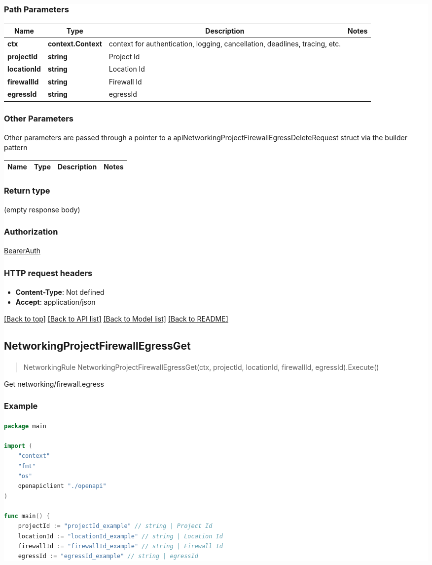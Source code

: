 ### Path Parameters


Name | Type | Description  | Notes
------------- | ------------- | ------------- | -------------
**ctx** | **context.Context** | context for authentication, logging, cancellation, deadlines, tracing, etc.
**projectId** | **string** | Project Id | 
**locationId** | **string** | Location Id | 
**firewallId** | **string** | Firewall Id | 
**egressId** | **string** | egressId | 

### Other Parameters

Other parameters are passed through a pointer to a apiNetworkingProjectFirewallEgressDeleteRequest struct via the builder pattern


Name | Type | Description  | Notes
------------- | ------------- | ------------- | -------------





### Return type

 (empty response body)

### Authorization

[BearerAuth](../README.md#BearerAuth)

### HTTP request headers

- **Content-Type**: Not defined
- **Accept**: application/json

[[Back to top]](#) [[Back to API list]](../README.md#documentation-for-api-endpoints)
[[Back to Model list]](../README.md#documentation-for-models)
[[Back to README]](../README.md)


## NetworkingProjectFirewallEgressGet

> NetworkingRule NetworkingProjectFirewallEgressGet(ctx, projectId, locationId, firewallId, egressId).Execute()

Get networking/firewall.egress



### Example

```go
package main

import (
    "context"
    "fmt"
    "os"
    openapiclient "./openapi"
)

func main() {
    projectId := "projectId_example" // string | Project Id
    locationId := "locationId_example" // string | Location Id
    firewallId := "firewallId_example" // string | Firewall Id
    egressId := "egressId_example" // string | egressId

```